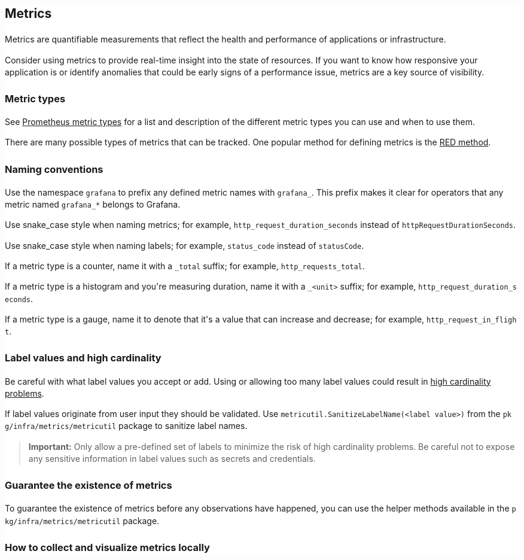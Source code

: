 ## Metrics

Metrics are quantifiable measurements that reflect the health and performance of applications or infrastructure.

Consider using metrics to provide real-time insight into the state of resources. If you want to know how responsive your application is or identify anomalies that could be early signs of a performance issue, metrics are a key source of visibility.

### Metric types

See [Prometheus metric types](https://prometheus.io/docs/concepts/metric_types/) for a list and description of the different metric types you can use and when to use them.

There are many possible types of metrics that can be tracked. One popular method for defining metrics is the [RED method](https://grafana.com/blog/2018/08/02/the-red-method-how-to-instrument-your-services/).

### Naming conventions

Use the namespace `grafana` to prefix any defined metric names with `grafana_`. This prefix makes it clear for operators that any metric named `grafana_*` belongs to Grafana.

Use snake_case style when naming metrics; for example, `http_request_duration_seconds` instead of `httpRequestDurationSeconds`.

Use snake_case style when naming labels; for example, `status_code` instead of `statusCode`.

If a metric type is a counter, name it with a `_total` suffix; for example, `http_requests_total`.

If a metric type is a histogram and you're measuring duration, name it with a `_<unit>` suffix; for example, `http_request_duration_seconds`.

If a metric type is a gauge, name it to denote that it's a value that can increase and decrease; for example, `http_request_in_flight`.

### Label values and high cardinality

Be careful with what label values you accept or add. Using or allowing too many label values could result in [high cardinality problems](https://grafana.com/blog/2022/02/15/what-are-cardinality-spikes-and-why-do-they-matter/).

If label values originate from user input they should be validated. Use `metricutil.SanitizeLabelName(<label value>)` from the `pkg/infra/metrics/metricutil` package to sanitize label names. 

> **Important:** Only allow a pre-defined set of labels to minimize the risk of high cardinality problems. Be careful not to expose any sensitive information in label values such as secrets and credentials. 

### Guarantee the existence of metrics

To guarantee the existence of metrics before any observations have happened, you can use the helper methods available in the `pkg/infra/metrics/metricutil` package.

### How to collect and visualize metrics locally
